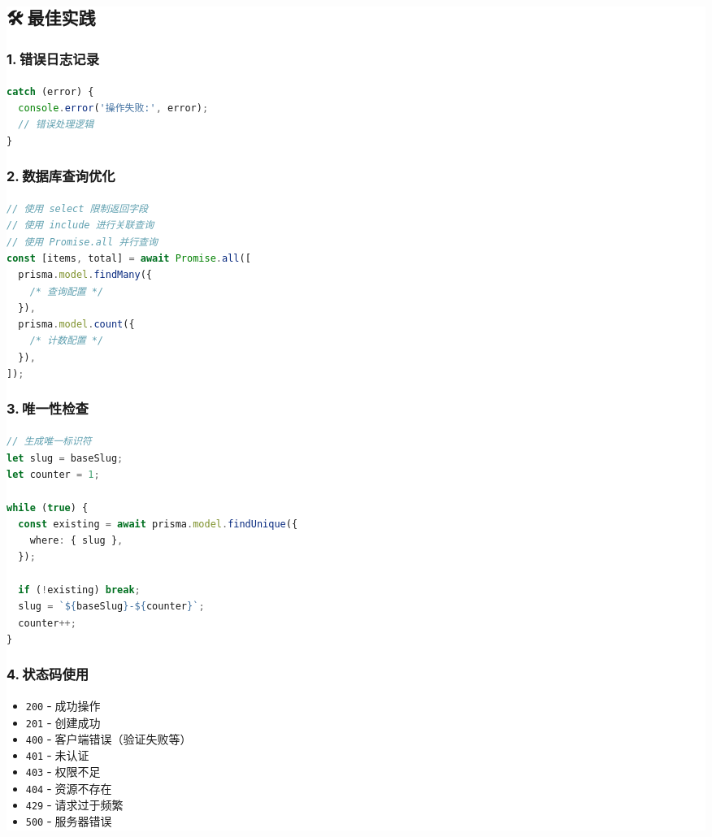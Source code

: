## 🛠 最佳实践

### 1. 错误日志记录

```typescript
catch (error) {
  console.error('操作失败:', error);
  // 错误处理逻辑
}
```

### 2. 数据库查询优化

```typescript
// 使用 select 限制返回字段
// 使用 include 进行关联查询
// 使用 Promise.all 并行查询
const [items, total] = await Promise.all([
  prisma.model.findMany({
    /* 查询配置 */
  }),
  prisma.model.count({
    /* 计数配置 */
  }),
]);
```

### 3. 唯一性检查

```typescript
// 生成唯一标识符
let slug = baseSlug;
let counter = 1;

while (true) {
  const existing = await prisma.model.findUnique({
    where: { slug },
  });

  if (!existing) break;
  slug = `${baseSlug}-${counter}`;
  counter++;
}
```

### 4. 状态码使用

- `200` - 成功操作
- `201` - 创建成功
- `400` - 客户端错误（验证失败等）
- `401` - 未认证
- `403` - 权限不足
- `404` - 资源不存在
- `429` - 请求过于频繁
- `500` - 服务器错误
